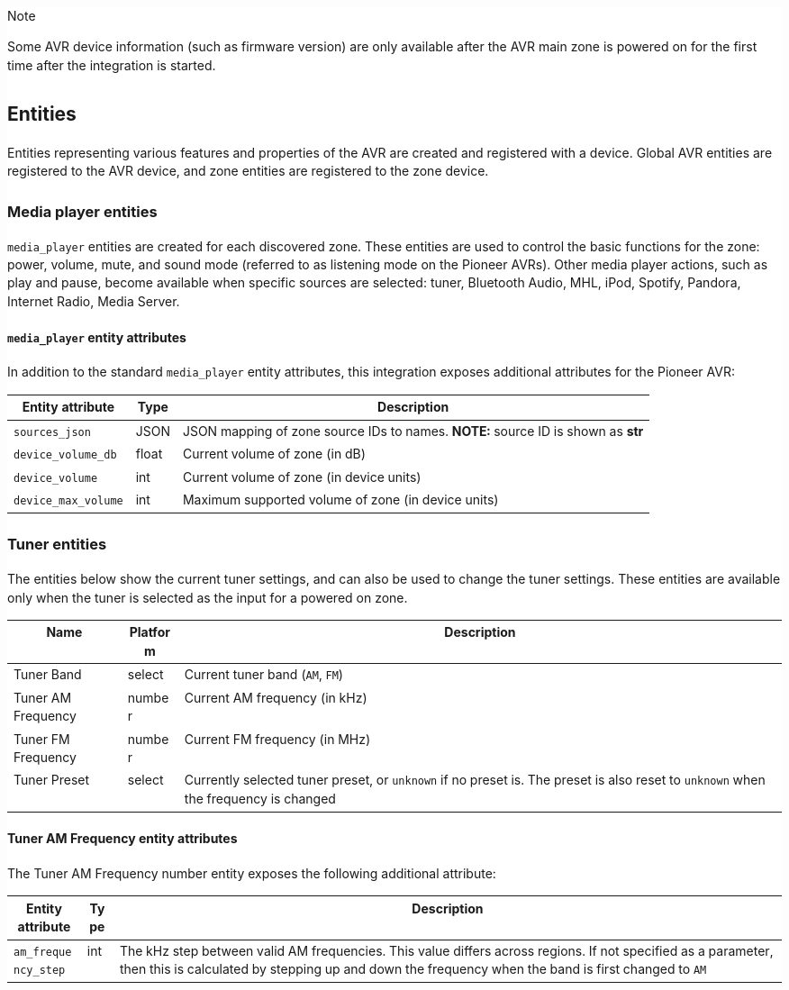 > [!NOTE]
> Some AVR device information (such as firmware version) are only available after the AVR main zone is powered on for the first time after the integration is started.

## Entities

Entities representing various features and properties of the AVR are created and registered with a device. Global AVR entities are registered to the AVR device, and zone entities are registered to the zone device.

### Media player entities

`media_player` entities are created for each discovered zone. These entities are used to control the basic functions for the zone: power, volume, mute, and sound mode (referred to as listening mode on the Pioneer AVRs). Other media player actions, such as play and pause, become available when specific sources are selected: tuner, Bluetooth Audio, MHL, iPod, Spotify, Pandora, Internet Radio, Media Server.

#### `media_player` entity attributes

In addition to the standard `media_player` entity attributes, this integration exposes additional attributes for the Pioneer AVR:

| Entity attribute | Type | Description
| --- | --- | ---
| `sources_json` | JSON | JSON mapping of zone source IDs to names. **NOTE:** source ID is shown as **str**
| `device_volume_db` | float | Current volume of zone (in dB)
| `device_volume` | int | Current volume of zone (in device units)
| `device_max_volume` | int | Maximum supported volume of zone (in device units)

### Tuner entities

The entities below show the current tuner settings, and can also be used to change the tuner settings. These entities are available only when the tuner is selected as the input for a powered on zone.

| Name | Platform | Description
| --- | --- | ---
| Tuner Band | select | Current tuner band (`AM`, `FM`)
| Tuner AM Frequency | number | Current AM frequency (in kHz)
| Tuner FM Frequency | number | Current FM frequency (in MHz)
| Tuner Preset | select | Currently selected tuner preset, or `unknown` if no preset is. The preset is also reset to `unknown` when the frequency is changed

#### Tuner AM Frequency entity attributes

The Tuner AM Frequency number entity exposes the following additional attribute:

| Entity attribute | Type | Description
| --- | --- | ---
| `am_frequency_step` | int | The kHz step between valid AM frequencies. This value differs across regions. If not specified as a parameter, then this is calculated by stepping up and down the frequency when the band is first changed to `AM`
